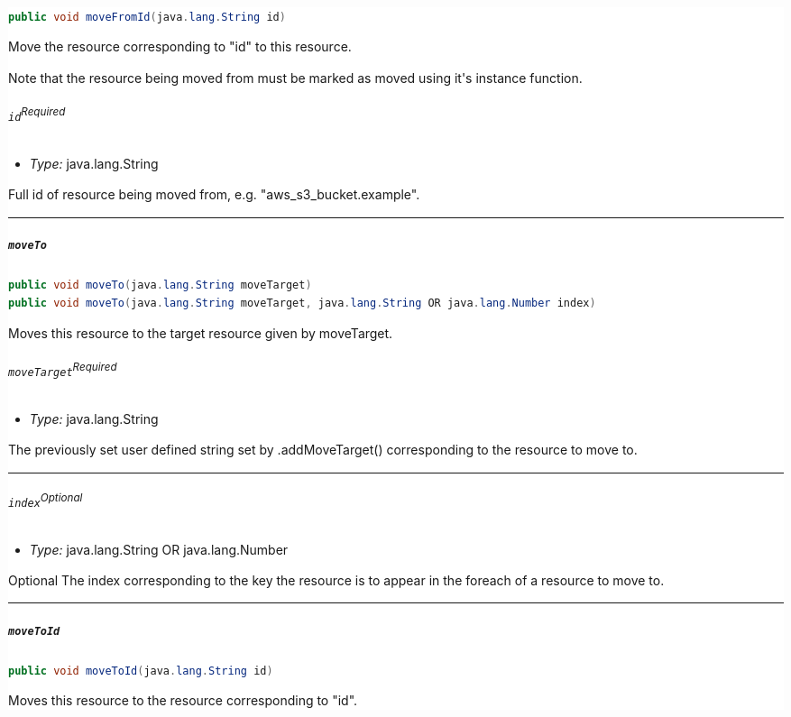 ```java
public void moveFromId(java.lang.String id)
```

Move the resource corresponding to "id" to this resource.

Note that the resource being moved from must be marked as moved using it's instance function.

###### `id`<sup>Required</sup> <a name="id" id="@cdktf/provider-azurerm.vpnServerConfiguration.VpnServerConfiguration.moveFromId.parameter.id"></a>

- *Type:* java.lang.String

Full id of resource being moved from, e.g. "aws_s3_bucket.example".

---

##### `moveTo` <a name="moveTo" id="@cdktf/provider-azurerm.vpnServerConfiguration.VpnServerConfiguration.moveTo"></a>

```java
public void moveTo(java.lang.String moveTarget)
public void moveTo(java.lang.String moveTarget, java.lang.String OR java.lang.Number index)
```

Moves this resource to the target resource given by moveTarget.

###### `moveTarget`<sup>Required</sup> <a name="moveTarget" id="@cdktf/provider-azurerm.vpnServerConfiguration.VpnServerConfiguration.moveTo.parameter.moveTarget"></a>

- *Type:* java.lang.String

The previously set user defined string set by .addMoveTarget() corresponding to the resource to move to.

---

###### `index`<sup>Optional</sup> <a name="index" id="@cdktf/provider-azurerm.vpnServerConfiguration.VpnServerConfiguration.moveTo.parameter.index"></a>

- *Type:* java.lang.String OR java.lang.Number

Optional The index corresponding to the key the resource is to appear in the foreach of a resource to move to.

---

##### `moveToId` <a name="moveToId" id="@cdktf/provider-azurerm.vpnServerConfiguration.VpnServerConfiguration.moveToId"></a>

```java
public void moveToId(java.lang.String id)
```

Moves this resource to the resource corresponding to "id".
